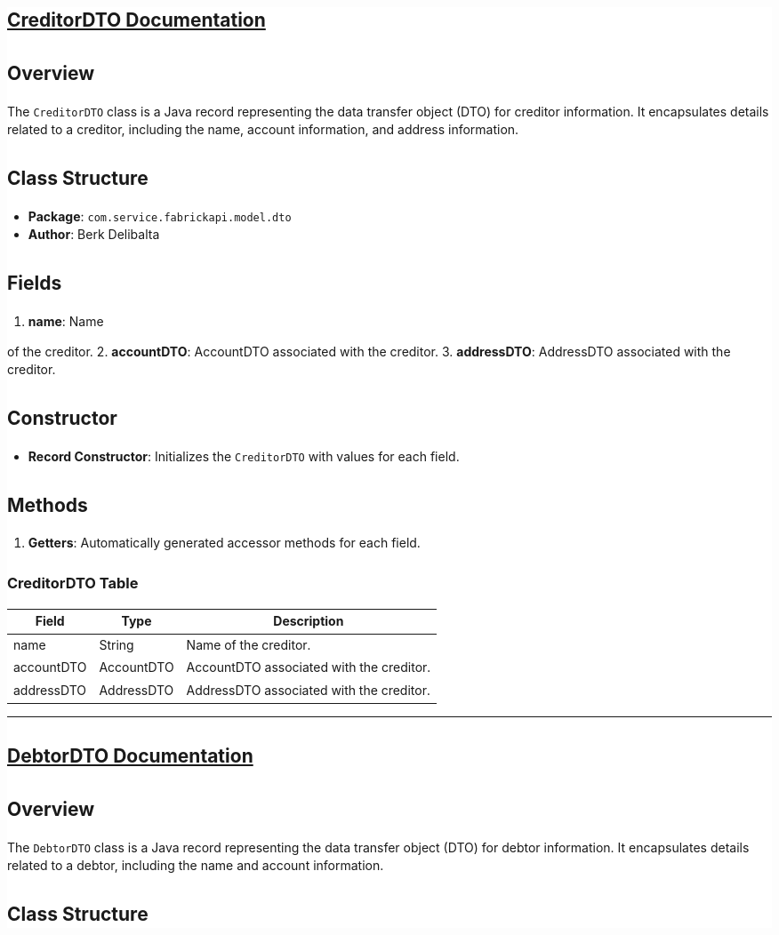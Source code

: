 
## [CreditorDTO Documentation](#creditor-documentation)

## Overview

The `CreditorDTO` class is a Java record representing the data transfer object (DTO) for creditor information. It encapsulates details related to a creditor, including the name, account information, and address information.

## Class Structure

- **Package**: `com.service.fabrickapi.model.dto`
- **Author**: Berk Delibalta

## Fields

1. **name**: Name

of the creditor.
2. **accountDTO**: AccountDTO associated with the creditor.
3. **addressDTO**: AddressDTO associated with the creditor.

## Constructor

- **Record Constructor**: Initializes the `CreditorDTO` with values for each field.

## Methods

1. **Getters**: Automatically generated accessor methods for each field.

### CreditorDTO Table

| Field       | Type         | Description                                      |
|-------------|--------------|--------------------------------------------------|
| name        | String       | Name of the creditor.                            |
| accountDTO  | AccountDTO    | AccountDTO associated with the creditor.         |
| addressDTO  | AddressDTO    | AddressDTO associated with the creditor.         |

---

## [DebtorDTO Documentation](#debtor-documentation)

## Overview

The `DebtorDTO` class is a Java record representing the data transfer object (DTO) for debtor information. It encapsulates details related to a debtor, including the name and account information.

## Class Structure
